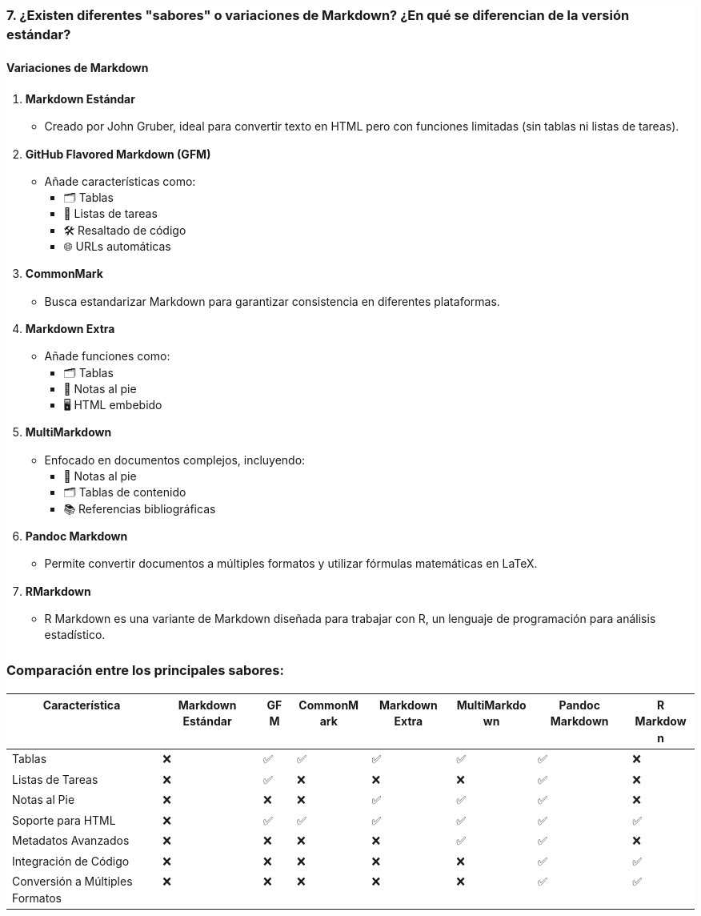 ### **7. ¿Existen diferentes "sabores" o variaciones de Markdown? ¿En qué se diferencian de la versión estándar?**

#### **Variaciones de Markdown**

1. **Markdown Estándar**
   - Creado por John Gruber, ideal para convertir texto en HTML pero con funciones limitadas (sin tablas ni listas de tareas).

2. **GitHub Flavored Markdown (GFM)**
   - Añade características como:
     - 🗂️ Tablas
     - 📝 Listas de tareas
     - 🛠️ Resaltado de código
     - 🌐 URLs automáticas

3. **CommonMark**
   - Busca estandarizar Markdown para garantizar consistencia en diferentes plataformas.

4. **Markdown Extra**
   - Añade funciones como:
     - 🗂️ Tablas
     - 🔗 Notas al pie
     - 🖥️ HTML embebido

5. **MultiMarkdown**
   - Enfocado en documentos complejos, incluyendo:
     - 🔗 Notas al pie
     - 🗂️ Tablas de contenido
     - 📚 Referencias bibliográficas

6. **Pandoc Markdown**
   - Permite convertir documentos a múltiples formatos y utilizar fórmulas matemáticas en LaTeX.

7. **RMarkdown**

    - R Markdown es una variante de Markdown diseñada para trabajar con R, un lenguaje de programación para análisis estadístico. 

### **Comparación entre los principales sabores:**

| Característica              | Markdown Estándar | GFM   | CommonMark | Markdown Extra | MultiMarkdown | Pandoc Markdown | R Markdown |
|-----------------------------|-------------------|-------|------------|----------------|---------------|----------------|------------|
| Tablas                      | ❌                | ✅   | ✅         | ✅            | ✅            | ✅            | ❌         |
| Listas de Tareas            | ❌                | ✅   | ❌         | ❌            | ❌            | ✅            | ❌         |
| Notas al Pie                | ❌                | ❌   | ❌         | ✅            | ✅            | ✅            | ❌         |
| Soporte para HTML           | ❌                | ✅   | ✅         | ✅            | ✅            | ✅            | ✅         |
| Metadatos Avanzados         | ❌                | ❌   | ❌         | ❌            | ✅            | ✅            | ❌         |
| Integración de Código       | ❌                | ❌   | ❌         | ❌            | ❌            | ✅            | ✅         |
| Conversión a Múltiples Formatos | ❌            | ❌   | ❌         | ❌            | ❌            | ✅            | ✅         |
